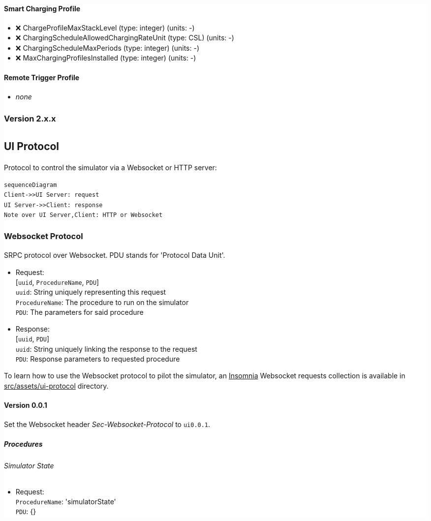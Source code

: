 #### Smart Charging Profile

- :x: ChargeProfileMaxStackLevel (type: integer) (units: -)
- :x: ChargingScheduleAllowedChargingRateUnit (type: CSL) (units: -)
- :x: ChargingScheduleMaxPeriods (type: integer) (units: -)
- :x: MaxChargingProfilesInstalled (type: integer) (units: -)

#### Remote Trigger Profile

- _none_

### Version 2.x.x

## UI Protocol

Protocol to control the simulator via a Websocket or HTTP server:

```mermaid
sequenceDiagram
Client->>UI Server: request
UI Server->>Client: response
Note over UI Server,Client: HTTP or Websocket
```

### Websocket Protocol

SRPC protocol over Websocket. PDU stands for 'Protocol Data Unit'.

- Request:  
  [`uuid`, `ProcedureName`, `PDU`]  
  `uuid`: String uniquely representing this request  
  `ProcedureName`: The procedure to run on the simulator  
  `PDU`: The parameters for said procedure

- Response:  
  [`uuid`, `PDU`]  
  `uuid`: String uniquely linking the response to the request  
  `PDU`: Response parameters to requested procedure

To learn how to use the Websocket protocol to pilot the simulator, an [Insomnia](https://insomnia.rest/) Websocket requests collection is available in [src/assets/ui-protocol](./src/assets/ui-protocol) directory.

#### Version 0.0.1

Set the Websocket header _Sec-Websocket-Protocol_ to `ui0.0.1`.

##### Procedures

###### Simulator State

- Request:  
  `ProcedureName`: 'simulatorState'  
  `PDU`: {}
